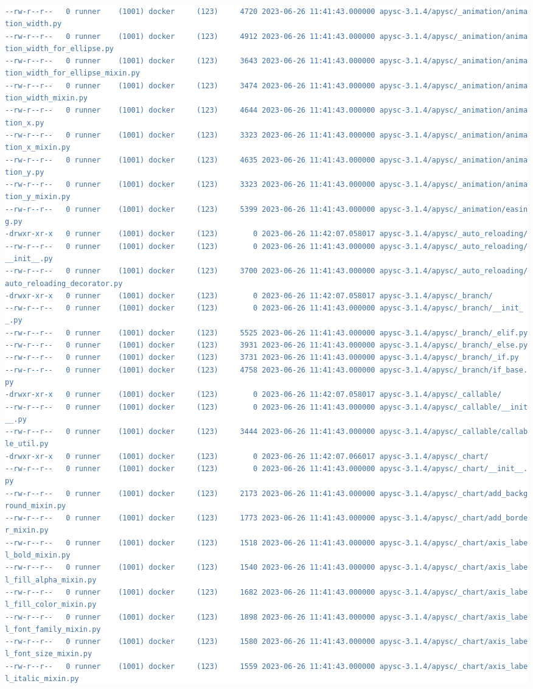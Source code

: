 ```diff
--rw-r--r--   0 runner    (1001) docker     (123)     4720 2023-06-26 11:41:43.000000 apysc-3.1.4/apysc/_animation/animation_width.py
--rw-r--r--   0 runner    (1001) docker     (123)     4912 2023-06-26 11:41:43.000000 apysc-3.1.4/apysc/_animation/animation_width_for_ellipse.py
--rw-r--r--   0 runner    (1001) docker     (123)     3643 2023-06-26 11:41:43.000000 apysc-3.1.4/apysc/_animation/animation_width_for_ellipse_mixin.py
--rw-r--r--   0 runner    (1001) docker     (123)     3474 2023-06-26 11:41:43.000000 apysc-3.1.4/apysc/_animation/animation_width_mixin.py
--rw-r--r--   0 runner    (1001) docker     (123)     4644 2023-06-26 11:41:43.000000 apysc-3.1.4/apysc/_animation/animation_x.py
--rw-r--r--   0 runner    (1001) docker     (123)     3323 2023-06-26 11:41:43.000000 apysc-3.1.4/apysc/_animation/animation_x_mixin.py
--rw-r--r--   0 runner    (1001) docker     (123)     4635 2023-06-26 11:41:43.000000 apysc-3.1.4/apysc/_animation/animation_y.py
--rw-r--r--   0 runner    (1001) docker     (123)     3323 2023-06-26 11:41:43.000000 apysc-3.1.4/apysc/_animation/animation_y_mixin.py
--rw-r--r--   0 runner    (1001) docker     (123)     5399 2023-06-26 11:41:43.000000 apysc-3.1.4/apysc/_animation/easing.py
-drwxr-xr-x   0 runner    (1001) docker     (123)        0 2023-06-26 11:42:07.058017 apysc-3.1.4/apysc/_auto_reloading/
--rw-r--r--   0 runner    (1001) docker     (123)        0 2023-06-26 11:41:43.000000 apysc-3.1.4/apysc/_auto_reloading/__init__.py
--rw-r--r--   0 runner    (1001) docker     (123)     3700 2023-06-26 11:41:43.000000 apysc-3.1.4/apysc/_auto_reloading/auto_reloading_decorator.py
-drwxr-xr-x   0 runner    (1001) docker     (123)        0 2023-06-26 11:42:07.058017 apysc-3.1.4/apysc/_branch/
--rw-r--r--   0 runner    (1001) docker     (123)        0 2023-06-26 11:41:43.000000 apysc-3.1.4/apysc/_branch/__init__.py
--rw-r--r--   0 runner    (1001) docker     (123)     5525 2023-06-26 11:41:43.000000 apysc-3.1.4/apysc/_branch/_elif.py
--rw-r--r--   0 runner    (1001) docker     (123)     3931 2023-06-26 11:41:43.000000 apysc-3.1.4/apysc/_branch/_else.py
--rw-r--r--   0 runner    (1001) docker     (123)     3731 2023-06-26 11:41:43.000000 apysc-3.1.4/apysc/_branch/_if.py
--rw-r--r--   0 runner    (1001) docker     (123)     4758 2023-06-26 11:41:43.000000 apysc-3.1.4/apysc/_branch/if_base.py
-drwxr-xr-x   0 runner    (1001) docker     (123)        0 2023-06-26 11:42:07.058017 apysc-3.1.4/apysc/_callable/
--rw-r--r--   0 runner    (1001) docker     (123)        0 2023-06-26 11:41:43.000000 apysc-3.1.4/apysc/_callable/__init__.py
--rw-r--r--   0 runner    (1001) docker     (123)     3444 2023-06-26 11:41:43.000000 apysc-3.1.4/apysc/_callable/callable_util.py
-drwxr-xr-x   0 runner    (1001) docker     (123)        0 2023-06-26 11:42:07.066017 apysc-3.1.4/apysc/_chart/
--rw-r--r--   0 runner    (1001) docker     (123)        0 2023-06-26 11:41:43.000000 apysc-3.1.4/apysc/_chart/__init__.py
--rw-r--r--   0 runner    (1001) docker     (123)     2173 2023-06-26 11:41:43.000000 apysc-3.1.4/apysc/_chart/add_background_mixin.py
--rw-r--r--   0 runner    (1001) docker     (123)     1773 2023-06-26 11:41:43.000000 apysc-3.1.4/apysc/_chart/add_border_mixin.py
--rw-r--r--   0 runner    (1001) docker     (123)     1518 2023-06-26 11:41:43.000000 apysc-3.1.4/apysc/_chart/axis_label_bold_mixin.py
--rw-r--r--   0 runner    (1001) docker     (123)     1540 2023-06-26 11:41:43.000000 apysc-3.1.4/apysc/_chart/axis_label_fill_alpha_mixin.py
--rw-r--r--   0 runner    (1001) docker     (123)     1682 2023-06-26 11:41:43.000000 apysc-3.1.4/apysc/_chart/axis_label_fill_color_mixin.py
--rw-r--r--   0 runner    (1001) docker     (123)     1898 2023-06-26 11:41:43.000000 apysc-3.1.4/apysc/_chart/axis_label_font_family_mixin.py
--rw-r--r--   0 runner    (1001) docker     (123)     1580 2023-06-26 11:41:43.000000 apysc-3.1.4/apysc/_chart/axis_label_font_size_mixin.py
--rw-r--r--   0 runner    (1001) docker     (123)     1559 2023-06-26 11:41:43.000000 apysc-3.1.4/apysc/_chart/axis_label_italic_mixin.py
```